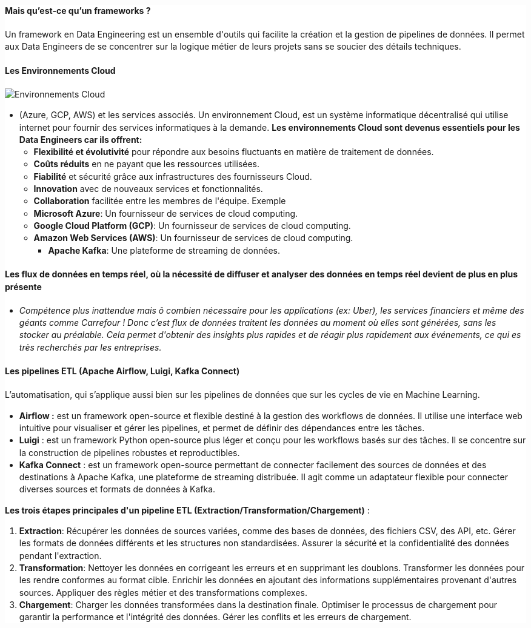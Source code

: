 #### Mais qu’est-ce qu’un frameworks ?
Un framework en Data Engineering est un ensemble d'outils qui facilite la création et la gestion de pipelines de données. Il permet aux Data Engineers de se concentrer sur la logique métier de leurs projets sans se soucier des détails techniques.

#### Les Environnements Cloud
![Environnements Cloud](https://www.itpro.fr/wp-content/uploads/2023/02/Cloud-securise-Nouvelle-Norme-Numerique-@ITPROFR.jpg)
- (Azure, GCP, AWS) et les services associés.
Un environnement Cloud, est un système informatique décentralisé qui utilise internet pour fournir des services informatiques à la demande.
**Les environnements Cloud sont devenus essentiels pour les Data Engineers car ils offrent:**
    - **Flexibilité et évolutivité** pour répondre aux besoins fluctuants en matière de traitement de données.
    - **Coûts réduits** en ne payant que les ressources utilisées.
    - **Fiabilité** et sécurité grâce aux infrastructures des fournisseurs Cloud.
    - **Innovation** avec de nouveaux services et fonctionnalités.
    - **Collaboration** facilitée entre les membres de l'équipe.
Exemple
    - **Microsoft Azure**: Un fournisseur de services de cloud computing.
    - **Google Cloud Platform (GCP)**: Un fournisseur de services de cloud computing.
    - **Amazon Web Services (AWS)**: Un fournisseur de services de cloud computing.
        - **Apache Kafka**: Une plateforme de streaming de données.

#### Les flux de données en temps réel, où la nécessité de diffuser et analyser des données en temps réel devient de plus en plus présente

- *Compétence plus inattendue mais ô combien nécessaire pour les applications (ex: Uber), les services financiers et même des géants comme Carrefour !
Donc c’est flux de données traitent les données au moment où elles sont générées, sans les stocker au préalable. Cela permet d'obtenir des insights plus rapides et de réagir plus rapidement aux événements, ce qui es très recherchés par les entreprises.*

#### Les pipelines ETL (Apache Airflow,  Luigi, Kafka Connect)

L’automatisation, qui s’applique aussi bien sur les pipelines de données que sur les cycles de vie en Machine Learning.

- **Airflow :** est un framework open-source et flexible destiné à la gestion des workflows de données. Il utilise une interface web intuitive pour visualiser et gérer les pipelines, et permet de définir des dépendances entre les tâches.
- **Luigi** : est un framework Python open-source plus léger et conçu pour les workflows basés sur des tâches. Il se concentre sur la construction de pipelines robustes et reproductibles.
- **Kafka Connect** : est un framework open-source permettant de connecter facilement des sources de données et des destinations à Apache Kafka, une plateforme de streaming distribuée. Il agit comme un adaptateur flexible pour connecter diverses sources et formats de données à Kafka.

**Les trois étapes principales d'un pipeline ETL (Extraction/Transformation/Chargement)** :
1. **Extraction**:
Récupérer les données de sources variées, comme des bases de données, des fichiers CSV, des API, etc.
Gérer les formats de données différents et les structures non standardisées.
Assurer la sécurité et la confidentialité des données pendant l'extraction.
2. **Transformation**:
Nettoyer les données en corrigeant les erreurs et en supprimant les doublons.
Transformer les données pour les rendre conformes au format cible.
Enrichir les données en ajoutant des informations supplémentaires provenant d'autres sources.
Appliquer des règles métier et des transformations complexes.
3. **Chargement**:
Charger les données transformées dans la destination finale.
Optimiser le processus de chargement pour garantir la performance et l'intégrité des données.
Gérer les conflits et les erreurs de chargement.
